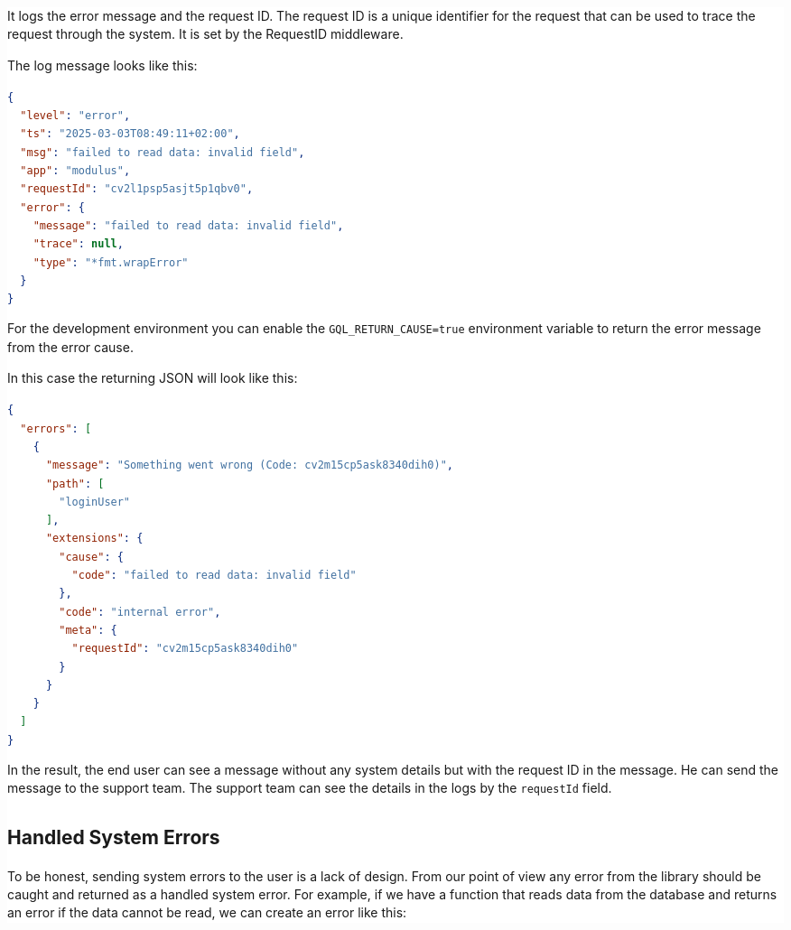 It logs the error message and the request ID. The request ID is a unique identifier for the request that can be used to trace the request through the system. It is set by the RequestID middleware.

The log message looks like this:

```json
{
  "level": "error",
  "ts": "2025-03-03T08:49:11+02:00",
  "msg": "failed to read data: invalid field",
  "app": "modulus",
  "requestId": "cv2l1psp5asjt5p1qbv0",
  "error": {
    "message": "failed to read data: invalid field",
    "trace": null,
    "type": "*fmt.wrapError"
  }
}
```

For the development environment you can enable the `GQL_RETURN_CAUSE=true` environment variable to return the error message from the error cause.

In this case the returning JSON will look like this:

```json
{
  "errors": [
    {
      "message": "Something went wrong (Code: cv2m15cp5ask8340dih0)",
      "path": [
        "loginUser"
      ],
      "extensions": {
        "cause": {
          "code": "failed to read data: invalid field"
        },
        "code": "internal error",
        "meta": {
          "requestId": "cv2m15cp5ask8340dih0"
        }
      }
    }
  ]
}
```
In the result, the end user can see a message without any system details but with the request ID in the message. He can send the message to the support team. The support team can see the details in the logs by the `requestId` field.


## Handled System Errors
To be honest, sending system errors to the user is a lack of design. From our point of view any error from the library should be caught and returned as a handled system error. For example, if we have a function that reads data from the database and returns an error if the data cannot be read, we can create an error like this:
